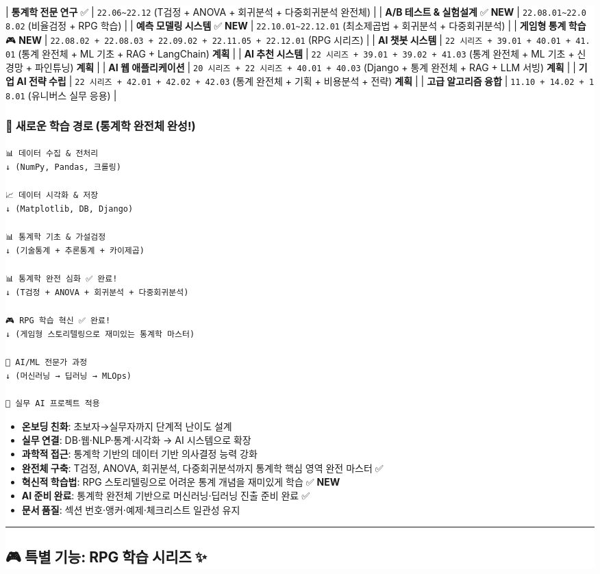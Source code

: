 | **통계학 전문 연구** ✅ | `22.06~22.12` (T검정 + ANOVA + 회귀분석 + 다중회귀분석 완전체) |
| **A/B 테스트 & 실험설계** ✅ **NEW** | `22.08.01~22.08.02` (비율검정 + RPG 학습) |
| **예측 모델링 시스템** ✅ **NEW** | `22.10.01~22.12.01` (최소제곱법 + 회귀분석 + 다중회귀분석) |
| **게임형 통계 학습** 🎮 **NEW** | `22.08.02 + 22.08.03 + 22.09.02 + 22.11.05 + 22.12.01` (RPG 시리즈) |
| **AI 챗봇 시스템** | `22 시리즈 + 39.01 + 40.01 + 41.01` (통계 완전체 + ML 기초 + RAG + LangChain) **계획** |
| **AI 추천 시스템** | `22 시리즈 + 39.01 + 39.02 + 41.03` (통계 완전체 + ML 기초 + 신경망 + 파인튜닝) **계획** |
| **AI 웹 애플리케이션** | `20 시리즈 + 22 시리즈 + 40.01 + 40.03` (Django + 통계 완전체 + RAG + LLM 서빙) **계획** |
| **기업 AI 전략 수립** | `22 시리즈 + 42.01 + 42.02 + 42.03` (통계 완전체 + 기획 + 비용분석 + 전략) **계획** |
| **고급 알고리즘 융합** | `11.10 + 14.02 + 18.01` (유니버스 실무 응용) |

### 🎯 **새로운 학습 경로 (통계학 완전체 완성!)**

```
📊 데이터 수집 & 전처리
↓ (NumPy, Pandas, 크롤링)

📈 데이터 시각화 & 저장  
↓ (Matplotlib, DB, Django)

📊 통계학 기초 & 가설검정
↓ (기술통계 + 추론통계 + 카이제곱)

📊 통계학 완전 심화 ✅ 완료!
↓ (T검정 + ANOVA + 회귀분석 + 다중회귀분석)

🎮 RPG 학습 혁신 ✅ 완료!
↓ (게임형 스토리텔링으로 재미있는 통계학 마스터)

🤖 AI/ML 전문가 과정
↓ (머신러닝 → 딥러닝 → MLOps)

🚀 실무 AI 프로젝트 적용
```

- **온보딩 친화**: 초보자→실무자까지 단계적 난이도 설계
- **실무 연결**: DB·웹·NLP·통계·시각화 → AI 시스템으로 확장
- **과학적 접근**: 통계학 기반의 데이터 기반 의사결정 능력 강화
- **완전체 구축**: T검정, ANOVA, 회귀분석, 다중회귀분석까지 통계학 핵심 영역 완전 마스터 ✅
- **혁신적 학습법**: RPG 스토리텔링으로 어려운 통계 개념을 재미있게 학습 ✅ **NEW**
- **AI 준비 완료**: 통계학 완전체 기반으로 머신러닝·딥러닝 진출 준비 완료 ✅
- **문서 품질**: 섹션 번호·앵커·예제·체크리스트 일관성 유지

---

## 🎮 **특별 기능: RPG 학습 시리즈** ✨
